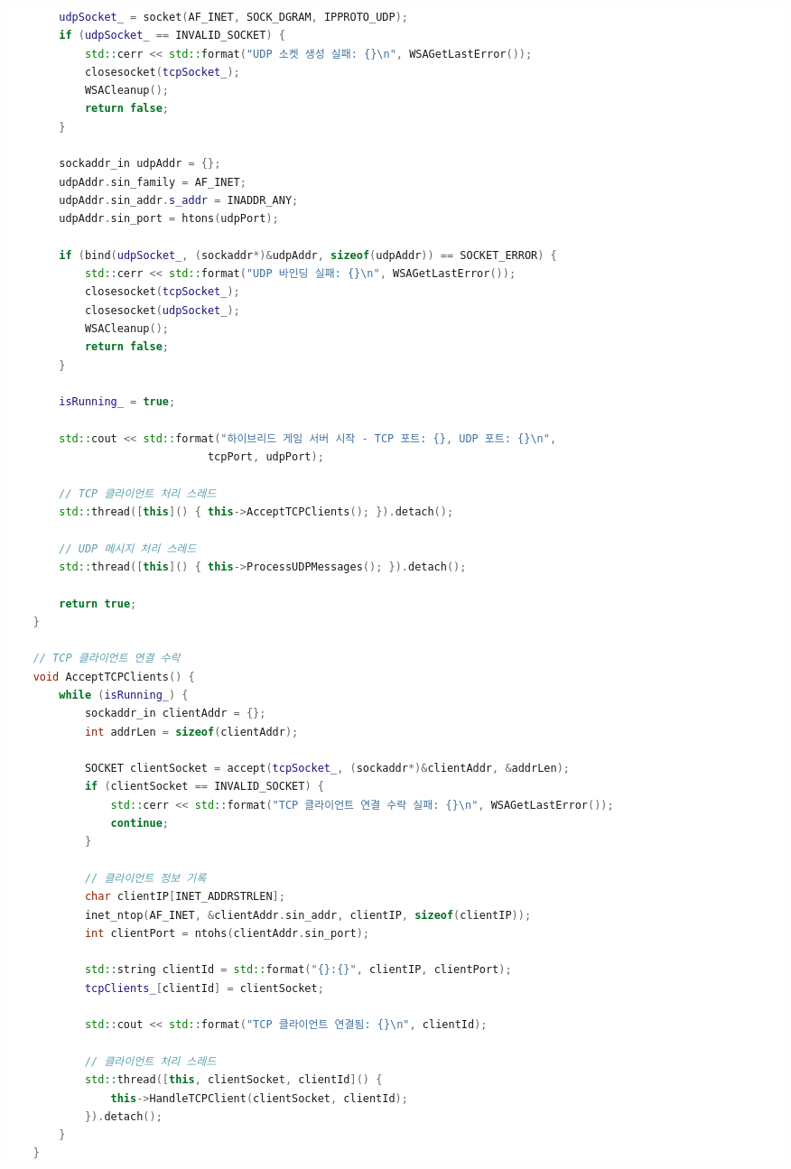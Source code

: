 ```cpp
        udpSocket_ = socket(AF_INET, SOCK_DGRAM, IPPROTO_UDP);
        if (udpSocket_ == INVALID_SOCKET) {
            std::cerr << std::format("UDP 소켓 생성 실패: {}\n", WSAGetLastError());
            closesocket(tcpSocket_);
            WSACleanup();
            return false;
        }
        
        sockaddr_in udpAddr = {};
        udpAddr.sin_family = AF_INET;
        udpAddr.sin_addr.s_addr = INADDR_ANY;
        udpAddr.sin_port = htons(udpPort);
        
        if (bind(udpSocket_, (sockaddr*)&udpAddr, sizeof(udpAddr)) == SOCKET_ERROR) {
            std::cerr << std::format("UDP 바인딩 실패: {}\n", WSAGetLastError());
            closesocket(tcpSocket_);
            closesocket(udpSocket_);
            WSACleanup();
            return false;
        }
        
        isRunning_ = true;
        
        std::cout << std::format("하이브리드 게임 서버 시작 - TCP 포트: {}, UDP 포트: {}\n", 
                               tcpPort, udpPort);
        
        // TCP 클라이언트 처리 스레드
        std::thread([this]() { this->AcceptTCPClients(); }).detach();
        
        // UDP 메시지 처리 스레드
        std::thread([this]() { this->ProcessUDPMessages(); }).detach();
        
        return true;
    }
    
    // TCP 클라이언트 연결 수락
    void AcceptTCPClients() {
        while (isRunning_) {
            sockaddr_in clientAddr = {};
            int addrLen = sizeof(clientAddr);
            
            SOCKET clientSocket = accept(tcpSocket_, (sockaddr*)&clientAddr, &addrLen);
            if (clientSocket == INVALID_SOCKET) {
                std::cerr << std::format("TCP 클라이언트 연결 수락 실패: {}\n", WSAGetLastError());
                continue;
            }
            
            // 클라이언트 정보 기록
            char clientIP[INET_ADDRSTRLEN];
            inet_ntop(AF_INET, &clientAddr.sin_addr, clientIP, sizeof(clientIP));
            int clientPort = ntohs(clientAddr.sin_port);
            
            std::string clientId = std::format("{}:{}", clientIP, clientPort);
            tcpClients_[clientId] = clientSocket;
            
            std::cout << std::format("TCP 클라이언트 연결됨: {}\n", clientId);
            
            // 클라이언트 처리 스레드
            std::thread([this, clientSocket, clientId]() { 
                this->HandleTCPClient(clientSocket, clientId); 
            }).detach();
        }
    }
```